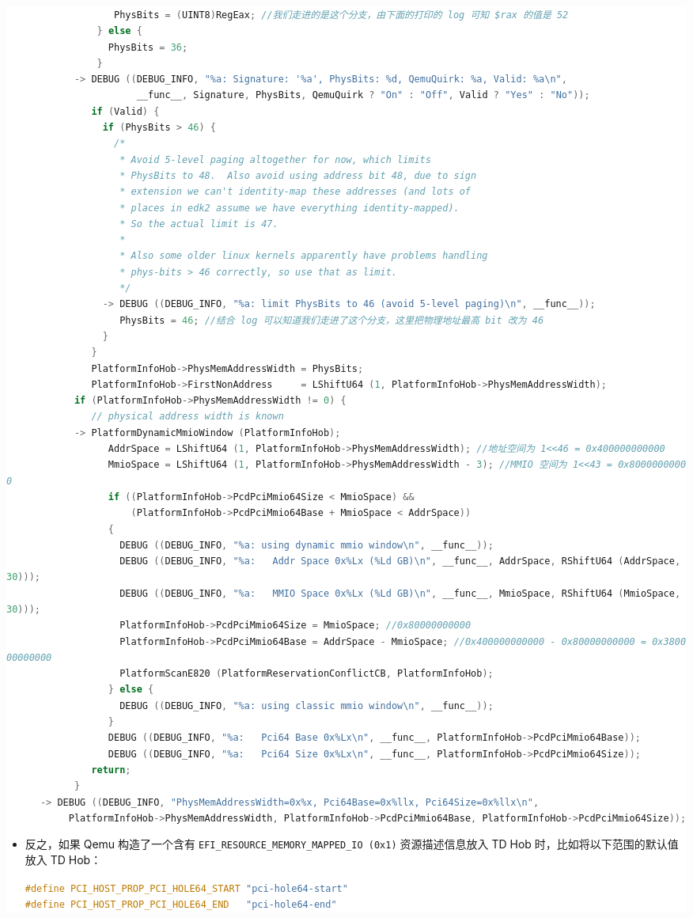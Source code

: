```c
                   PhysBits = (UINT8)RegEax; //我们走进的是这个分支，由下面的打印的 log 可知 $rax 的值是 52
                } else {
                  PhysBits = 36;
                }
            -> DEBUG ((DEBUG_INFO, "%a: Signature: '%a', PhysBits: %d, QemuQuirk: %a, Valid: %a\n",
                       __func__, Signature, PhysBits, QemuQuirk ? "On" : "Off", Valid ? "Yes" : "No"));
               if (Valid) {
                 if (PhysBits > 46) {
                   /*
                    * Avoid 5-level paging altogether for now, which limits
                    * PhysBits to 48.  Also avoid using address bit 48, due to sign
                    * extension we can't identity-map these addresses (and lots of
                    * places in edk2 assume we have everything identity-mapped).
                    * So the actual limit is 47.
                    *
                    * Also some older linux kernels apparently have problems handling
                    * phys-bits > 46 correctly, so use that as limit.
                    */
                 -> DEBUG ((DEBUG_INFO, "%a: limit PhysBits to 46 (avoid 5-level paging)\n", __func__));
                    PhysBits = 46; //结合 log 可以知道我们走进了这个分支，这里把物理地址最高 bit 改为 46
                 }
               }
               PlatformInfoHob->PhysMemAddressWidth = PhysBits;
               PlatformInfoHob->FirstNonAddress     = LShiftU64 (1, PlatformInfoHob->PhysMemAddressWidth);
            if (PlatformInfoHob->PhysMemAddressWidth != 0) {
               // physical address width is known
            -> PlatformDynamicMmioWindow (PlatformInfoHob);
                  AddrSpace = LShiftU64 (1, PlatformInfoHob->PhysMemAddressWidth); //地址空间为 1<<46 = 0x400000000000
                  MmioSpace = LShiftU64 (1, PlatformInfoHob->PhysMemAddressWidth - 3); //MMIO 空间为 1<<43 = 0x80000000000
                  if ((PlatformInfoHob->PcdPciMmio64Size < MmioSpace) &&
                      (PlatformInfoHob->PcdPciMmio64Base + MmioSpace < AddrSpace))
                  {
                    DEBUG ((DEBUG_INFO, "%a: using dynamic mmio window\n", __func__));
                    DEBUG ((DEBUG_INFO, "%a:   Addr Space 0x%Lx (%Ld GB)\n", __func__, AddrSpace, RShiftU64 (AddrSpace, 30)));
                    DEBUG ((DEBUG_INFO, "%a:   MMIO Space 0x%Lx (%Ld GB)\n", __func__, MmioSpace, RShiftU64 (MmioSpace, 30)));
                    PlatformInfoHob->PcdPciMmio64Size = MmioSpace; //0x80000000000
                    PlatformInfoHob->PcdPciMmio64Base = AddrSpace - MmioSpace; //0x400000000000 - 0x80000000000 = 0x380000000000
                    PlatformScanE820 (PlatformReservationConflictCB, PlatformInfoHob);
                  } else {
                    DEBUG ((DEBUG_INFO, "%a: using classic mmio window\n", __func__));
                  }
                  DEBUG ((DEBUG_INFO, "%a:   Pci64 Base 0x%Lx\n", __func__, PlatformInfoHob->PcdPciMmio64Base));
                  DEBUG ((DEBUG_INFO, "%a:   Pci64 Size 0x%Lx\n", __func__, PlatformInfoHob->PcdPciMmio64Size));
               return;
            }
      -> DEBUG ((DEBUG_INFO, "PhysMemAddressWidth=0x%x, Pci64Base=0x%llx, Pci64Size=0x%llx\n",
           PlatformInfoHob->PhysMemAddressWidth, PlatformInfoHob->PcdPciMmio64Base, PlatformInfoHob->PcdPciMmio64Size));
```
* 反之，如果 Qemu 构造了一个含有 `EFI_RESOURCE_MEMORY_MAPPED_IO (0x1)` 资源描述信息放入 TD Hob 时，比如将以下范围的默认值放入 TD Hob：
  ```c
  #define PCI_HOST_PROP_PCI_HOLE64_START "pci-hole64-start"
  #define PCI_HOST_PROP_PCI_HOLE64_END   "pci-hole64-end"
  ```